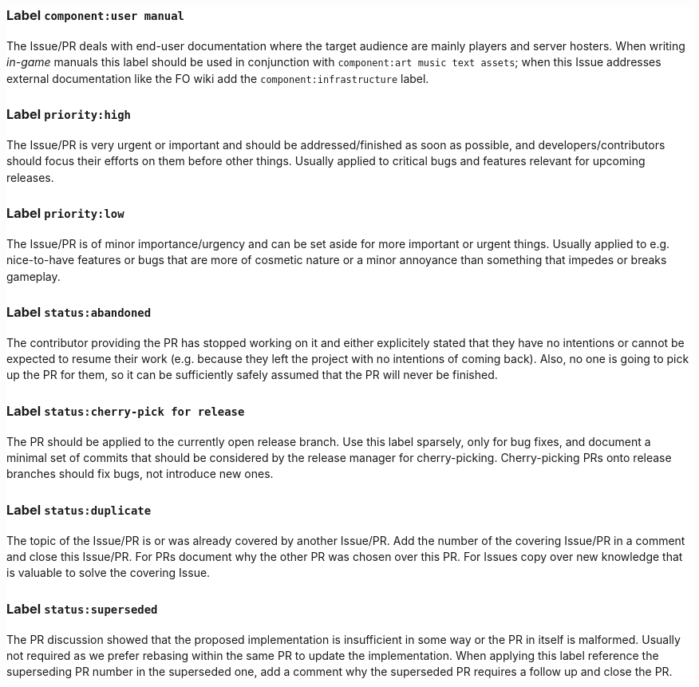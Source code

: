 ### Label `component:user manual`

The Issue/PR deals with end-user documentation where the target audience are
mainly players and server hosters.  When writing _in-game_ manuals this label
should be used in conjunction with `component:art music text assets`; when this
Issue addresses external documentation like the FO wiki add the
`component:infrastructure` label.

### Label `priority:high`

The Issue/PR is very urgent or important and should be addressed/finished as
soon as possible, and developers/contributors should focus their efforts on them
before other things. Usually applied to critical bugs and features relevant for
upcoming releases.

### Label `priority:low`

The Issue/PR is of minor importance/urgency and can be set aside for more
important or urgent things. Usually applied to e.g. nice-to-have features or
bugs that are more of cosmetic nature or a minor annoyance than something that
impedes or breaks gameplay.

### Label `status:abandoned`

The contributor providing the PR has stopped working on it and either explicitely
stated that they have no intentions or cannot be expected to resume their work
(e.g. because they left the project with no intentions of coming back). Also, no
one is going to pick up the PR for them, so it can be sufficiently safely assumed
that the PR will never be finished.

### Label `status:cherry-pick for release`

The PR should be applied to the currently open release branch.  Use this label
sparsely, only for bug fixes, and document a minimal set of commits that should
be considered by the release manager for cherry-picking.  Cherry-picking
PRs onto release branches should fix bugs, not introduce new ones.

### Label `status:duplicate`

The topic of the Issue/PR is or was already covered by another Issue/PR.  Add
the number of the covering Issue/PR in a comment and close this Issue/PR.  For
PRs document why the other PR was chosen over this PR.  For Issues copy over
new knowledge that is valuable to solve the covering Issue.

### Label `status:superseded`

The PR discussion showed that the proposed implementation is insufficient in
some way or the PR in itself is malformed.  Usually not required as we prefer
rebasing within the same PR to update the implementation.  When applying this
label reference the superseding PR number in the superseded one, add a comment
why the superseded PR requires a follow up and close the PR.
